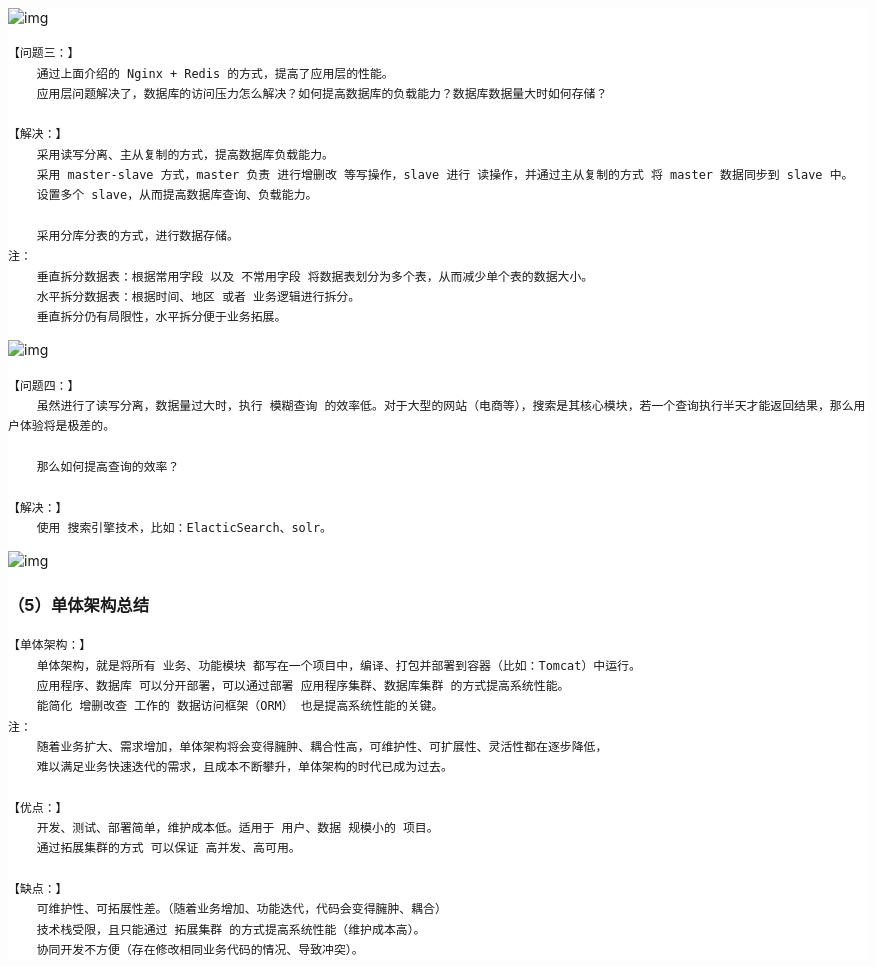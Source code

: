 

![img](https://img2020.cnblogs.com/blog/1688578/202012/1688578-20201208204322990-1297949255.png)

```
【问题三：】
    通过上面介绍的 Nginx + Redis 的方式，提高了应用层的性能。
    应用层问题解决了，数据库的访问压力怎么解决？如何提高数据库的负载能力？数据库数据量大时如何存储？
    
【解决：】
    采用读写分离、主从复制的方式，提高数据库负载能力。
    采用 master-slave 方式，master 负责 进行增删改 等写操作，slave 进行 读操作，并通过主从复制的方式 将 master 数据同步到 slave 中。
    设置多个 slave，从而提高数据库查询、负载能力。
    
    采用分库分表的方式，进行数据存储。
注：
    垂直拆分数据表：根据常用字段 以及 不常用字段 将数据表划分为多个表，从而减少单个表的数据大小。
    水平拆分数据表：根据时间、地区 或者 业务逻辑进行拆分。
    垂直拆分仍有局限性，水平拆分便于业务拓展。
```



![img](https://img2020.cnblogs.com/blog/1688578/202012/1688578-20201208204347317-794798833.png)

 

```
【问题四：】
    虽然进行了读写分离，数据量过大时，执行 模糊查询 的效率低。对于大型的网站（电商等），搜索是其核心模块，若一个查询执行半天才能返回结果，那么用户体验将是极差的。
    
    那么如何提高查询的效率？
    
【解决：】
    使用 搜索引擎技术，比如：ElacticSearch、solr。
```



![img](https://img2020.cnblogs.com/blog/1688578/202012/1688578-20201208204413382-1092097506.png)

 

### （5）单体架构总结

```
【单体架构：】
    单体架构，就是将所有 业务、功能模块 都写在一个项目中，编译、打包并部署到容器（比如：Tomcat）中运行。
    应用程序、数据库 可以分开部署，可以通过部署 应用程序集群、数据库集群 的方式提高系统性能。
    能简化 增删改查 工作的 数据访问框架（ORM） 也是提高系统性能的关键。
注：
    随着业务扩大、需求增加，单体架构将会变得臃肿、耦合性高，可维护性、可扩展性、灵活性都在逐步降低，
    难以满足业务快速迭代的需求，且成本不断攀升，单体架构的时代已成为过去。
    
【优点：】
    开发、测试、部署简单，维护成本低。适用于 用户、数据 规模小的 项目。
    通过拓展集群的方式 可以保证 高并发、高可用。

【缺点：】
    可维护性、可拓展性差。（随着业务增加、功能迭代，代码会变得臃肿、耦合）
    技术栈受限，且只能通过 拓展集群 的方式提高系统性能（维护成本高）。
    协同开发不方便（存在修改相同业务代码的情况、导致冲突）。
```
